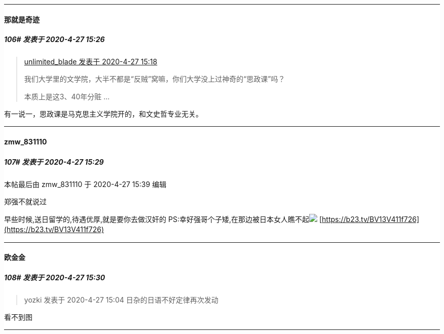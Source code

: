 





-----

####  那就是奇迹  
##### 106#       发表于 2020-4-27 15:26



<blockquote><a href="httphttps://bbs.saraba1st.com/2b/forum.php?mod=redirect&amp;goto=findpost&amp;pid=47223488&amp;ptid=1930036" target="_blank">unlimited_blade 发表于 2020-4-27 15:18</a>

我们大学里的文学院，大半不都是“反贼”窝嘛，你们大学没上过神奇的“思政课”吗？

本质上是这3、40年分赃 ...</blockquote>
有一说一，思政课是马克思主义学院开的，和文史哲专业无关。







-----

####  zmw_831110  
##### 107#       发表于 2020-4-27 15:29



 本帖最后由 zmw_831110 于 2020-4-27 15:39 编辑 

郑强不就说过

早些时候,送日留学的,待遇优厚,就是要你去做汉奸的
PS:幸好强哥个子矮,在那边被日本女人瞧不起<img src="https://static.saraba1st.com/image/smiley/face2017/048.png" referrerpolicy="no-referrer">
[https://b23.tv/BV13V411f726](https://b23.tv/BV13V411f726)







-----

####  欧金金  
##### 108#       发表于 2020-4-27 15:30



<blockquote>yozki 发表于 2020-4-27 15:04
日杂的日语不好定律再次发动</blockquote>
看不到图







-----
